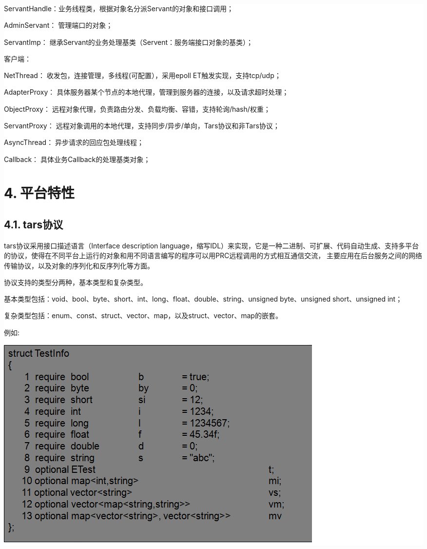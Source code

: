 ServantHandle：业务线程类，根据对象名分派Servant的对象和接口调用；

AdminServant： 管理端口的对象；

ServantImp：   继承Servant的业务处理基类（Servent：服务端接口对象的基类）；

客户端：

NetThread：    收发包，连接管理，多线程(可配置），采用epoll ET触发实现，支持tcp/udp；

AdapterProxy： 具体服务器某个节点的本地代理，管理到服务器的连接，以及请求超时处理；

ObjectProxy：  远程对象代理，负责路由分发、负载均衡、容错，支持轮询/hash/权重；

ServantProxy： 远程对象调用的本地代理，支持同步/异步/单向，Tars协议和非Tars协议；

AsyncThread：  异步请求的回应包处理线程；

Callback：     具体业务Callback的处理基类对象；

# 4. 平台特性 <a id="main-chapter-4"></a>
## 4.1. tars协议
tars协议采用接口描述语言（Interface description language，缩写IDL）来实现，它是一种二进制、可扩展、代码自动生成、支持多平台的协议，使得在不同平台上运行的对象和用不同语言编写的程序可以用PRC远程调用的方式相互通信交流，
主要应用在后台服务之间的网络传输协议，以及对象的序列化和反序列化等方面。

协议支持的类型分两种，基本类型和复杂类型。

基本类型包括：void、bool、byte、short、int、long、float、double、string、unsigned byte、unsigned short、unsigned int；

复杂类型包括：enum、const、struct、vector、map，以及struct、vector、map的嵌套。

例如:

![tarsproto](docs/images/tars_tarsproto.png)
